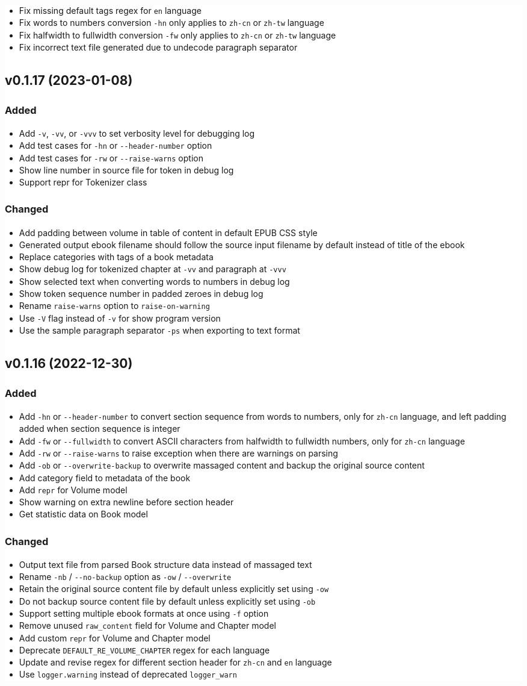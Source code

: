 - Fix missing default tags regex for `en` language
- Fix words to numbers conversion `-hn` only applies to `zh-cn` or `zh-tw`
  language
- Fix halfwidth to fullwidth conversion `-fw` only applies to `zh-cn` or `zh-tw`
  language
- Fix incorrect text file generated due to undecode paragraph separator

## v0.1.17 (2023-01-08)

### Added

- Add `-v`, `-vv`, or `-vvv` to set verbosity level for debugging log
- Add test cases for `-hn` or `--header-number` option
- Add test cases for `-rw` or `--raise-warns` option
- Show line number in source file for token in debug log
- Support repr for Tokenizer class

### Changed

- Add padding between volume in table of content in default EPUB CSS style
- Generated output ebook filename should follow the source input filename by
  default instead of title of the ebook
- Replace categories with tags of a book metadata
- Show debug log for tokenized chapter at `-vv` and paragraph at `-vvv`
- Show selected text when converting words to numbers in debug log
- Show token sequence number in padded zeroes in debug log
- Rename `raise-warns` option to `raise-on-warning`
- Use `-V` flag instead of `-v` for show program version
- Use the sample paragraph separator `-ps` when exporting to text format

## v0.1.16 (2022-12-30)

### Added

- Add `-hn` or `--header-number` to convert section sequence from words to
  numbers, only for `zh-cn` language, and left padding added when section
  sequence is integer
- Add `-fw` or `--fullwidth` to convert ASCII characters from halfwidth to
  fullwidth numbers, only for `zh-cn` language
- Add `-rw` or `--raise-warns` to raise exception when there are warnings on
  parsing
- Add `-ob` or `--overwrite-backup` to overwrite massaged content and backup
  the original source content
- Add category field to metadata of the book
- Add `repr` for Volume model
- Show warning on extra newline before section header
- Get statistic data on Book model

### Changed

- Output text file from parsed Book structure data instead of massaged text
- Rename `-nb` / `--no-backup` option as `-ow` / `--overwrite`
- Retain the original source content file by default unless explicitly set
  using `-ow`
- Do not backup source content file by default unless explicitly set using
  `-ob`
- Support setting multiple ebook formats at once using `-f` option
- Remove unused `raw_content` field for Volume and Chapter model
- Add custom `repr` for Volume and Chapter model
- Deprecate `DEFAULT_RE_VOLUME_CHAPTER` regex for each language
- Update and revise regex for different section header for `zh-cn` and `en`
  language
- Use `logger.warning` instead of deprecated `logger_warn`